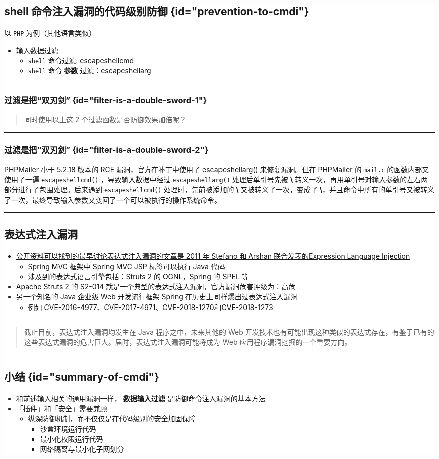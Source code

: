 
## shell 命令注入漏洞的代码级别防御 {id="prevention-to-cmdi"}

以 `PHP` 为例（其他语言类似）

* 输入数据过滤
    * `shell` 命令过滤: [escapeshellcmd](https://www.php.net/manual/zh/function.escapeshellcmd.php) 
    * `shell` 命令 **参数** 过滤：[escapeshellarg](https://www.php.net/manual/zh/function.escapeshellarg.php)

---

### 过滤是把“双刃剑” {id="filter-is-a-double-sword-1"}

> 同时使用以上这 2 个过滤函数是否防御效果加倍呢？

---

### 过滤是把“双刃剑” {id="filter-is-a-double-sword-2"}

[PHPMailer 小于 5.2.18 版本的 RCE 漏洞，官方在补丁中使用了 escapeshellarg() 来修复漏洞](https://paper.seebug.org/164/)。但在 PHPMailer 的 `mail.c` 的函数内部又使用了一遍 `escapeshellcmd()` ，导致输入数据中经过 `escapeshellarg()` 处理后单引号先被 **\\** 转义一次，再用单引号对输入参数的左右两部分进行了包围处理。后来遇到 `escapeshellcmd()` 处理时，先前被添加的 **\\** 又被转义了一次，变成了 **\\**，并且命令中所有的单引号又被转义了一次，最终导致输入参数又变回了一个可以被执行的操作系统命令。

---

## 表达式注入漏洞

* [公开资料可以找到的最早讨论表达式注入漏洞的文章是 2011 年 Stefano 和 Arshan 联合发表的Expression Language Injection](https://www.mindedsecurity.com/fileshare/ExpressionLanguageInjection.pdf)
    * Spring MVC 框架中 Spring MVC JSP 标签可以执行 Java 代码
    * 涉及到的表达式语言引擎包括：Struts 2 的 OGNL，Spring 的 SPEL 等
* Apache Struts 2 的 [S2-014](https://cwiki.apache.org/confluence/display/WW/S2-014) 就是一个典型的表达式注入漏洞，官方漏洞危害评级为：高危
* 另一个知名的 Java 企业级 Web 开发流行框架 Spring 在历史上同样爆出过表达式注入漏洞
    * 例如 [CVE-2016-4977](https://nvd.nist.gov/vuln/detail/CVE-2016-4977)、[CVE-2017-4971](https://nvd.nist.gov/vuln/detail/CVE-2017-4971)、[CVE-2018-1270](https://nvd.nist.gov/vuln/detail/CVE-2018-1270)和[CVE-2018-1273](https://nvd.nist.gov/vuln/detail/CVE-2018-1273)

---

> 截止目前，表达式注入漏洞均发生在 Java 程序之中，未来其他的 Web 开发技术也有可能出现这种类似的表达式存在，有鉴于已有的这些表达式漏洞的危害巨大。届时，表达式注入漏洞可能将成为 Web 应用程序漏洞挖掘的一个重要方向。

---

## 小结 {id="summary-of-cmdi"}

* 和前述输入相关的通用漏洞一样， **数据输入过滤** 是防御命令注入漏洞的基本方法
* 「插件」和「安全」需要兼顾
    * 纵深防御机制，而不仅仅是在代码级别的安全加固保障
        * 沙盒环境运行代码
        * 最小化权限运行代码
        * 网络隔离与最小化子网划分
